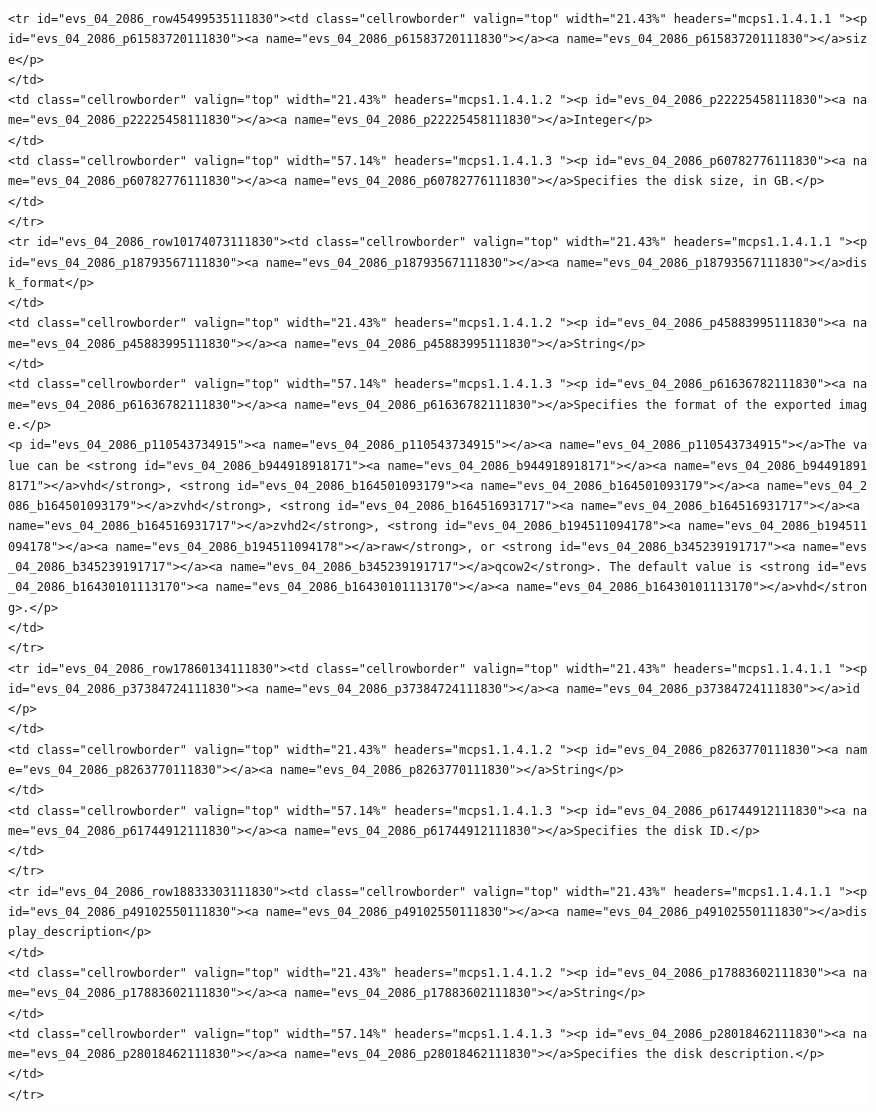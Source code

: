     <tr id="evs_04_2086_row45499535111830"><td class="cellrowborder" valign="top" width="21.43%" headers="mcps1.1.4.1.1 "><p id="evs_04_2086_p61583720111830"><a name="evs_04_2086_p61583720111830"></a><a name="evs_04_2086_p61583720111830"></a>size</p>
    </td>
    <td class="cellrowborder" valign="top" width="21.43%" headers="mcps1.1.4.1.2 "><p id="evs_04_2086_p22225458111830"><a name="evs_04_2086_p22225458111830"></a><a name="evs_04_2086_p22225458111830"></a>Integer</p>
    </td>
    <td class="cellrowborder" valign="top" width="57.14%" headers="mcps1.1.4.1.3 "><p id="evs_04_2086_p60782776111830"><a name="evs_04_2086_p60782776111830"></a><a name="evs_04_2086_p60782776111830"></a>Specifies the disk size, in GB.</p>
    </td>
    </tr>
    <tr id="evs_04_2086_row10174073111830"><td class="cellrowborder" valign="top" width="21.43%" headers="mcps1.1.4.1.1 "><p id="evs_04_2086_p18793567111830"><a name="evs_04_2086_p18793567111830"></a><a name="evs_04_2086_p18793567111830"></a>disk_format</p>
    </td>
    <td class="cellrowborder" valign="top" width="21.43%" headers="mcps1.1.4.1.2 "><p id="evs_04_2086_p45883995111830"><a name="evs_04_2086_p45883995111830"></a><a name="evs_04_2086_p45883995111830"></a>String</p>
    </td>
    <td class="cellrowborder" valign="top" width="57.14%" headers="mcps1.1.4.1.3 "><p id="evs_04_2086_p61636782111830"><a name="evs_04_2086_p61636782111830"></a><a name="evs_04_2086_p61636782111830"></a>Specifies the format of the exported image.</p>
    <p id="evs_04_2086_p110543734915"><a name="evs_04_2086_p110543734915"></a><a name="evs_04_2086_p110543734915"></a>The value can be <strong id="evs_04_2086_b944918918171"><a name="evs_04_2086_b944918918171"></a><a name="evs_04_2086_b944918918171"></a>vhd</strong>, <strong id="evs_04_2086_b164501093179"><a name="evs_04_2086_b164501093179"></a><a name="evs_04_2086_b164501093179"></a>zvhd</strong>, <strong id="evs_04_2086_b164516931717"><a name="evs_04_2086_b164516931717"></a><a name="evs_04_2086_b164516931717"></a>zvhd2</strong>, <strong id="evs_04_2086_b194511094178"><a name="evs_04_2086_b194511094178"></a><a name="evs_04_2086_b194511094178"></a>raw</strong>, or <strong id="evs_04_2086_b345239191717"><a name="evs_04_2086_b345239191717"></a><a name="evs_04_2086_b345239191717"></a>qcow2</strong>. The default value is <strong id="evs_04_2086_b16430101113170"><a name="evs_04_2086_b16430101113170"></a><a name="evs_04_2086_b16430101113170"></a>vhd</strong>.</p>
    </td>
    </tr>
    <tr id="evs_04_2086_row17860134111830"><td class="cellrowborder" valign="top" width="21.43%" headers="mcps1.1.4.1.1 "><p id="evs_04_2086_p37384724111830"><a name="evs_04_2086_p37384724111830"></a><a name="evs_04_2086_p37384724111830"></a>id</p>
    </td>
    <td class="cellrowborder" valign="top" width="21.43%" headers="mcps1.1.4.1.2 "><p id="evs_04_2086_p8263770111830"><a name="evs_04_2086_p8263770111830"></a><a name="evs_04_2086_p8263770111830"></a>String</p>
    </td>
    <td class="cellrowborder" valign="top" width="57.14%" headers="mcps1.1.4.1.3 "><p id="evs_04_2086_p61744912111830"><a name="evs_04_2086_p61744912111830"></a><a name="evs_04_2086_p61744912111830"></a>Specifies the disk ID.</p>
    </td>
    </tr>
    <tr id="evs_04_2086_row18833303111830"><td class="cellrowborder" valign="top" width="21.43%" headers="mcps1.1.4.1.1 "><p id="evs_04_2086_p49102550111830"><a name="evs_04_2086_p49102550111830"></a><a name="evs_04_2086_p49102550111830"></a>display_description</p>
    </td>
    <td class="cellrowborder" valign="top" width="21.43%" headers="mcps1.1.4.1.2 "><p id="evs_04_2086_p17883602111830"><a name="evs_04_2086_p17883602111830"></a><a name="evs_04_2086_p17883602111830"></a>String</p>
    </td>
    <td class="cellrowborder" valign="top" width="57.14%" headers="mcps1.1.4.1.3 "><p id="evs_04_2086_p28018462111830"><a name="evs_04_2086_p28018462111830"></a><a name="evs_04_2086_p28018462111830"></a>Specifies the disk description.</p>
    </td>
    </tr>